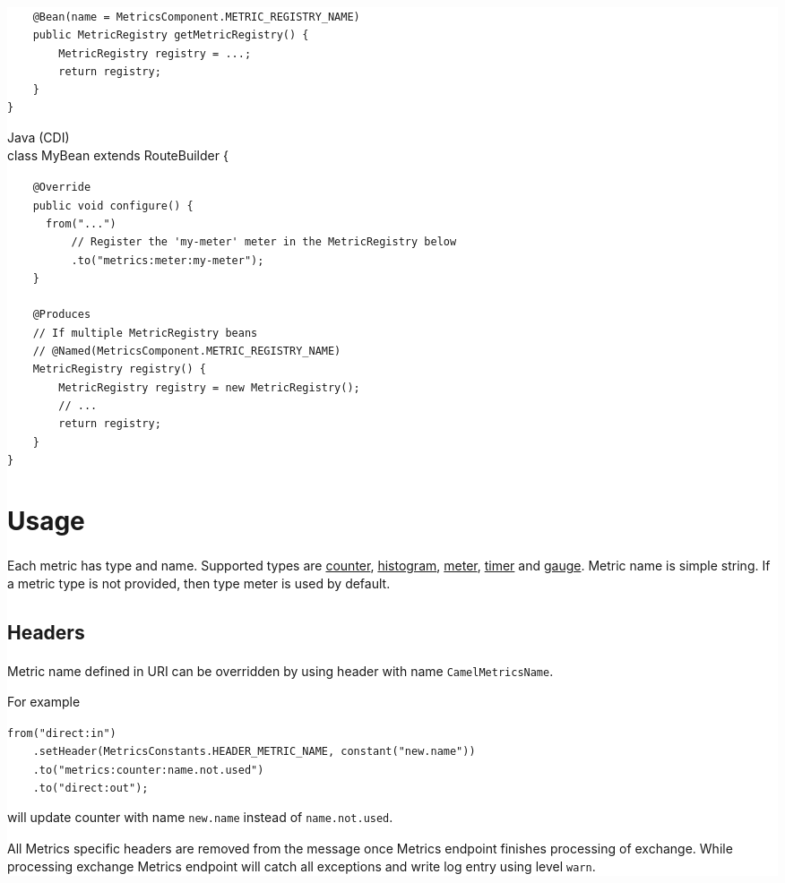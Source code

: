         @Bean(name = MetricsComponent.METRIC_REGISTRY_NAME)
        public MetricRegistry getMetricRegistry() {
            MetricRegistry registry = ...;
            return registry;
        }
    }

Java (CDI)  
class MyBean extends RouteBuilder {

        @Override
        public void configure() {
          from("...")
              // Register the 'my-meter' meter in the MetricRegistry below
              .to("metrics:meter:my-meter");
        }
    
        @Produces
        // If multiple MetricRegistry beans
        // @Named(MetricsComponent.METRIC_REGISTRY_NAME)
        MetricRegistry registry() {
            MetricRegistry registry = new MetricRegistry();
            // ...
            return registry;
        }
    }

# Usage

Each metric has type and name. Supported types are
[counter](##MetricsComponent-counter),
[histogram](##MetricsComponent-histogram),
[meter](##MetricsComponent-meter), [timer](##MetricsComponent-timer) and
[gauge](##MetricsComponent-gauge). Metric name is simple string. If a
metric type is not provided, then type meter is used by default.

## Headers

Metric name defined in URI can be overridden by using header with name
`CamelMetricsName`.

For example

    from("direct:in")
        .setHeader(MetricsConstants.HEADER_METRIC_NAME, constant("new.name"))
        .to("metrics:counter:name.not.used")
        .to("direct:out");

will update counter with name `new.name` instead of `name.not.used`.

All Metrics specific headers are removed from the message once Metrics
endpoint finishes processing of exchange. While processing exchange
Metrics endpoint will catch all exceptions and write log entry using
level `warn`.
